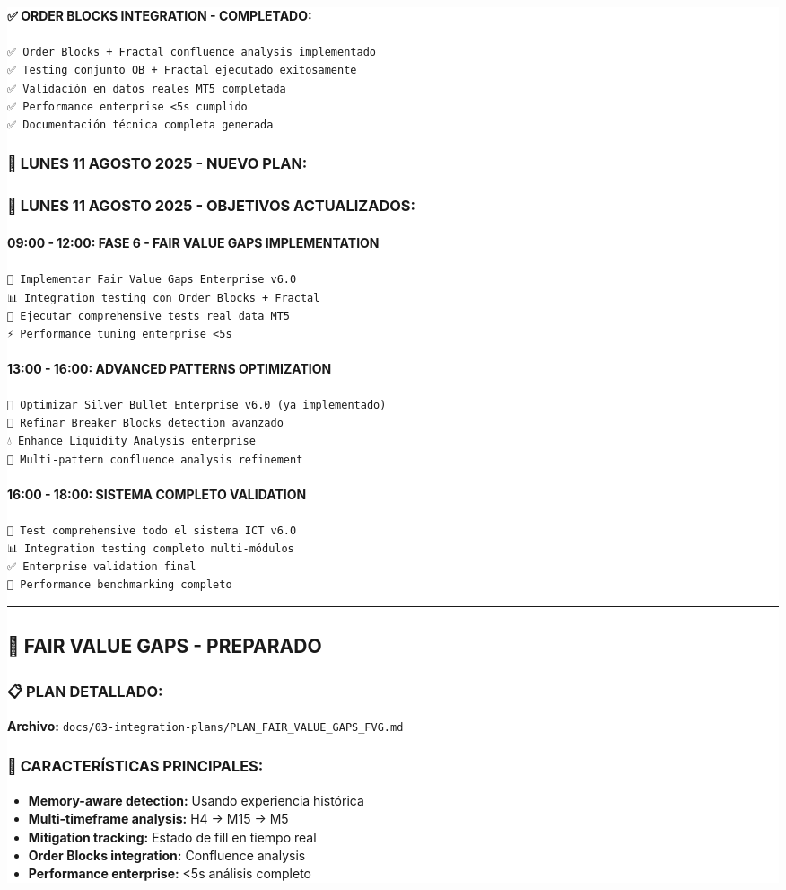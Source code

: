 #### **✅ ORDER BLOCKS INTEGRATION - COMPLETADO:**
```
✅ Order Blocks + Fractal confluence analysis implementado
✅ Testing conjunto OB + Fractal ejecutado exitosamente
✅ Validación en datos reales MT5 completada
✅ Performance enterprise <5s cumplido
✅ Documentación técnica completa generada
```

### 🌅 **LUNES 11 AGOSTO 2025 - NUEVO PLAN:**

### 🌅 **LUNES 11 AGOSTO 2025 - OBJETIVOS ACTUALIZADOS:**

#### **09:00 - 12:00: FASE 6 - FAIR VALUE GAPS IMPLEMENTATION**
```
🎯 Implementar Fair Value Gaps Enterprise v6.0
📊 Integration testing con Order Blocks + Fractal
🧪 Ejecutar comprehensive tests real data MT5
⚡ Performance tuning enterprise <5s
```

#### **13:00 - 16:00: ADVANCED PATTERNS OPTIMIZATION**
```
🥈 Optimizar Silver Bullet Enterprise v6.0 (ya implementado)
💎 Refinar Breaker Blocks detection avanzado
💧 Enhance Liquidity Analysis enterprise  
🤝 Multi-pattern confluence analysis refinement
```

#### **16:00 - 18:00: SISTEMA COMPLETO VALIDATION**
```
🧪 Test comprehensive todo el sistema ICT v6.0
📊 Integration testing completo multi-módulos
✅ Enterprise validation final
🎯 Performance benchmarking completo
```

---

## 💎 **FAIR VALUE GAPS - PREPARADO**

### 📋 **PLAN DETALLADO:**
**Archivo:** `docs/03-integration-plans/PLAN_FAIR_VALUE_GAPS_FVG.md`

### 🎯 **CARACTERÍSTICAS PRINCIPALES:**
- **Memory-aware detection:** Usando experiencia histórica
- **Multi-timeframe analysis:** H4 → M15 → M5
- **Mitigation tracking:** Estado de fill en tiempo real
- **Order Blocks integration:** Confluence analysis
- **Performance enterprise:** <5s análisis completo
